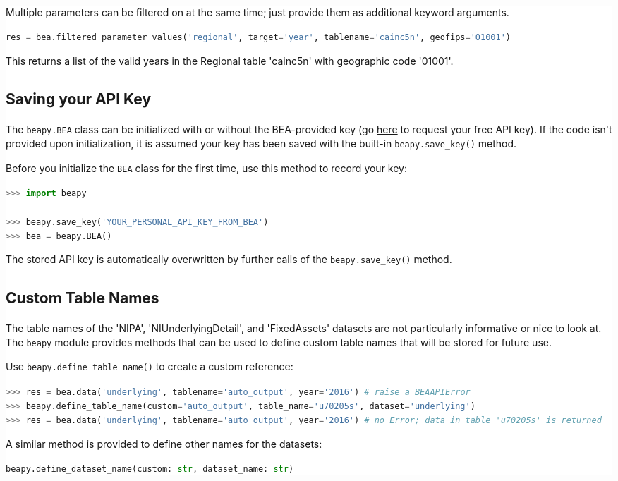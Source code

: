 Multiple parameters can be filtered on at the same time; just provide them as additional keyword arguments.
```python
res = bea.filtered_parameter_values('regional', target='year', tablename='cainc5n', geofips='01001')
```
This returns a list of the valid years in the Regional table 'cainc5n' with geographic code '01001'.


## Saving your API Key

The `beapy.BEA` class can be initialized with or without the BEA-provided key (go [here](https://apps.bea.gov/API/signup/index.cfm) to request your free API key). If the code isn't provided upon initialization, it is assumed your key has been saved with the built-in `beapy.save_key()` method.

Before you initialize the `BEA` class for the first time, use this method to record your key:
```python
>>> import beapy

>>> beapy.save_key('YOUR_PERSONAL_API_KEY_FROM_BEA')
>>> bea = beapy.BEA()
```

The stored API key is automatically overwritten by further calls of the `beapy.save_key()` method.


## Custom Table Names

The table names of the 'NIPA', 'NIUnderlyingDetail', and 'FixedAssets' datasets are not particularly informative or nice to look at. The `beapy` module provides methods that can be used to define custom table names that will be stored for future use.

Use `beapy.define_table_name()` to create a custom reference:
```python
>>> res = bea.data('underlying', tablename='auto_output', year='2016') # raise a BEAAPIError
>>> beapy.define_table_name(custom='auto_output', table_name='u70205s', dataset='underlying')
>>> res = bea.data('underlying', tablename='auto_output', year='2016') # no Error; data in table 'u70205s' is returned
```

A similar method is provided to define other names for the datasets:
```python
beapy.define_dataset_name(custom: str, dataset_name: str)
```

